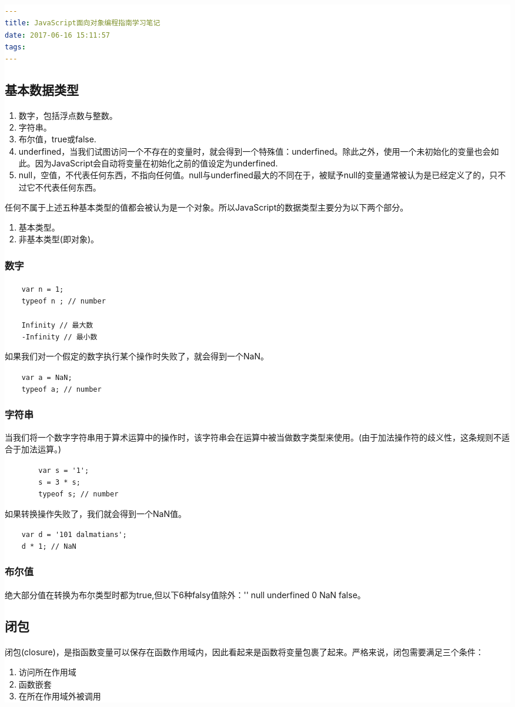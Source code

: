 ```yaml
---
title: JavaScript面向对象编程指南学习笔记
date: 2017-06-16 15:11:57
tags:
---
```

## 基本数据类型
1. 数字，包括浮点数与整数。
2. 字符串。
3. 布尔值，true或false.
4. underfined，当我们试图访问一个不存在的变量时，就会得到一个特殊值：underfined。除此之外，使用一个未初始化的变量也会如此。因为JavaScript会自动将变量在初始化之前的值设定为underfined.
5. null，空值，不代表任何东西，不指向任何值。null与underfined最大的不同在于，被赋予null的变量通常被认为是已经定义了的，只不过它不代表任何东西。

任何不属于上述五种基本类型的值都会被认为是一个对象。所以JavaScript的数据类型主要分为以下两个部分。

1. 基本类型。
2. 非基本类型(即对象)。

### 数字
        var n = 1;
        typeof n ; // number

        Infinity // 最大数
        -Infinity // 最小数 

如果我们对一个假定的数字执行某个操作时失败了，就会得到一个NaN。

        var a = NaN;
        typeof a; // number

### 字符串
当我们将一个数字字符串用于算术运算中的操作时，该字符串会在运算中被当做数字类型来使用。(由于加法操作符的歧义性，这条规则不适合于加法运算。)
    
            var s = '1';
            s = 3 * s;
            typeof s; // number
如果转换操作失败了，我们就会得到一个NaN值。

        var d = '101 dalmatians';
        d * 1; // NaN

### 布尔值
绝大部分值在转换为布尔类型时都为true,但以下6种falsy值除外：'' null underfined 0 NaN false。

## 闭包
闭包(closure)，是指函数变量可以保存在函数作用域内，因此看起来是函数将变量包裹了起来。严格来说，闭包需要满足三个条件：
1. 访问所在作用域
2. 函数嵌套
3. 在所在作用域外被调用

